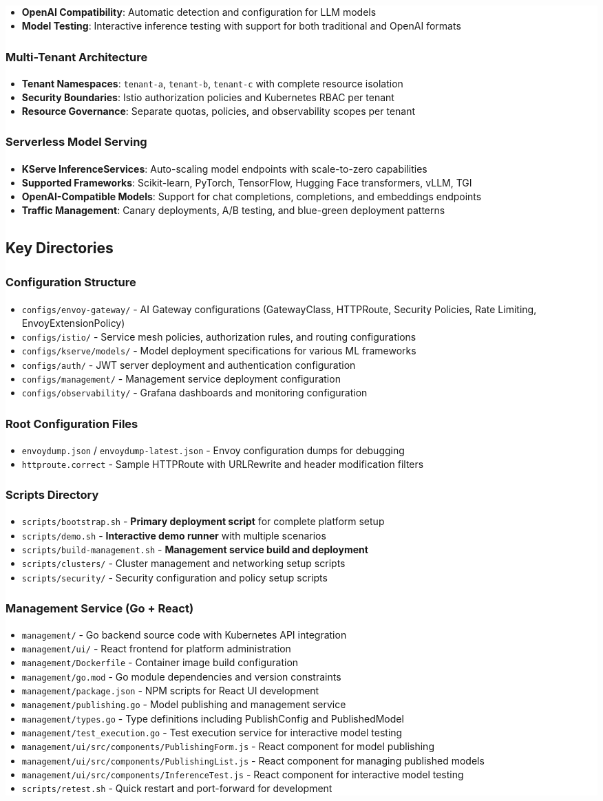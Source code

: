   - **OpenAI Compatibility**: Automatic detection and configuration for LLM models
  - **Model Testing**: Interactive inference testing with support for both traditional and OpenAI formats

### Multi-Tenant Architecture
- **Tenant Namespaces**: `tenant-a`, `tenant-b`, `tenant-c` with complete resource isolation
- **Security Boundaries**: Istio authorization policies and Kubernetes RBAC per tenant
- **Resource Governance**: Separate quotas, policies, and observability scopes per tenant

### Serverless Model Serving
- **KServe InferenceServices**: Auto-scaling model endpoints with scale-to-zero capabilities
- **Supported Frameworks**: Scikit-learn, PyTorch, TensorFlow, Hugging Face transformers, vLLM, TGI
- **OpenAI-Compatible Models**: Support for chat completions, completions, and embeddings endpoints
- **Traffic Management**: Canary deployments, A/B testing, and blue-green deployment patterns

## Key Directories

### Configuration Structure
- `configs/envoy-gateway/` - AI Gateway configurations (GatewayClass, HTTPRoute, Security Policies, Rate Limiting, EnvoyExtensionPolicy)
- `configs/istio/` - Service mesh policies, authorization rules, and routing configurations
- `configs/kserve/models/` - Model deployment specifications for various ML frameworks
- `configs/auth/` - JWT server deployment and authentication configuration
- `configs/management/` - Management service deployment configuration
- `configs/observability/` - Grafana dashboards and monitoring configuration

### Root Configuration Files
- `envoydump.json` / `envoydump-latest.json` - Envoy configuration dumps for debugging
- `httproute.correct` - Sample HTTPRoute with URLRewrite and header modification filters

### Scripts Directory
- `scripts/bootstrap.sh` - **Primary deployment script** for complete platform setup
- `scripts/demo.sh` - **Interactive demo runner** with multiple scenarios
- `scripts/build-management.sh` - **Management service build and deployment**
- `scripts/clusters/` - Cluster management and networking setup scripts
- `scripts/security/` - Security configuration and policy setup scripts

### Management Service (Go + React)
- `management/` - Go backend source code with Kubernetes API integration
- `management/ui/` - React frontend for platform administration
- `management/Dockerfile` - Container image build configuration
- `management/go.mod` - Go module dependencies and version constraints
- `management/package.json` - NPM scripts for React UI development
- `management/publishing.go` - Model publishing and management service
- `management/types.go` - Type definitions including PublishConfig and PublishedModel
- `management/test_execution.go` - Test execution service for interactive model testing
- `management/ui/src/components/PublishingForm.js` - React component for model publishing
- `management/ui/src/components/PublishingList.js` - React component for managing published models  
- `management/ui/src/components/InferenceTest.js` - React component for interactive model testing
- `scripts/retest.sh` - Quick restart and port-forward for development
